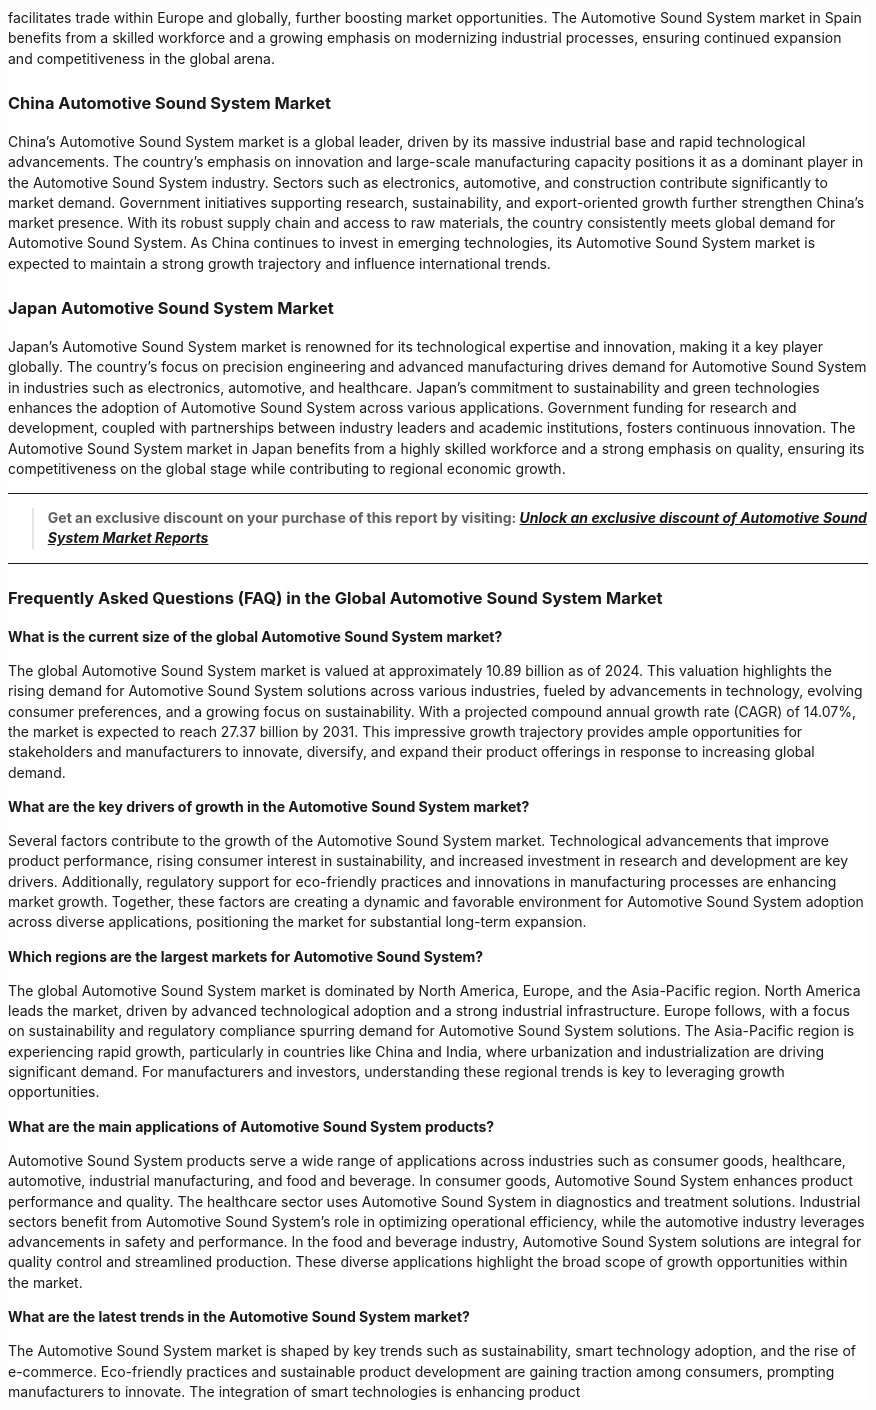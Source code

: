 facilitates trade within Europe and globally, further boosting market opportunities. The Automotive Sound System market in Spain benefits from a skilled workforce and a growing emphasis on modernizing industrial processes, ensuring continued expansion and competitiveness in the global arena.</p><h3>China Automotive Sound System Market</h3><p>China&rsquo;s Automotive Sound System market is a global leader, driven by its massive industrial base and rapid technological advancements. The country&rsquo;s emphasis on innovation and large-scale manufacturing capacity positions it as a dominant player in the Automotive Sound System industry. Sectors such as electronics, automotive, and construction contribute significantly to market demand. Government initiatives supporting research, sustainability, and export-oriented growth further strengthen China&rsquo;s market presence. With its robust supply chain and access to raw materials, the country consistently meets global demand for Automotive Sound System. As China continues to invest in emerging technologies, its Automotive Sound System market is expected to maintain a strong growth trajectory and influence international trends.</p><h3>Japan Automotive Sound System Market</h3><p>Japan&rsquo;s Automotive Sound System market is renowned for its technological expertise and innovation, making it a key player globally. The country&rsquo;s focus on precision engineering and advanced manufacturing drives demand for Automotive Sound System in industries such as electronics, automotive, and healthcare. Japan&rsquo;s commitment to sustainability and green technologies enhances the adoption of Automotive Sound System across various applications. Government funding for research and development, coupled with partnerships between industry leaders and academic institutions, fosters continuous innovation. The Automotive Sound System market in Japan benefits from a highly skilled workforce and a strong emphasis on quality, ensuring its competitiveness on the global stage while contributing to regional economic growth.</p><hr /><blockquote><p><strong>Get an exclusive discount on your purchase of this report by visiting: <em><a href="://marketresearchpulse.com/ask-for-discount/109907?utm_source=Github&amp;utm_medium=019">Unlock an exclusive discount of Automotive Sound System Market Reports</a></em>&nbsp;</strong></p></blockquote><hr /><h3>Frequently Asked Questions (FAQ) in the Global Automotive Sound System Market</h3><p><strong>What is the current size of the global Automotive Sound System market?</strong></p><p>The global Automotive Sound System market is valued at approximately 10.89 billion as of 2024. This valuation highlights the rising demand for Automotive Sound System solutions across various industries, fueled by advancements in technology, evolving consumer preferences, and a growing focus on sustainability. With a projected compound annual growth rate (CAGR) of 14.07%, the market is expected to reach 27.37 billion by 2031. This impressive growth trajectory provides ample opportunities for stakeholders and manufacturers to innovate, diversify, and expand their product offerings in response to increasing global demand.</p><p><strong>What are the key drivers of growth in the Automotive Sound System market?</strong></p><p>Several factors contribute to the growth of the Automotive Sound System market. Technological advancements that improve product performance, rising consumer interest in sustainability, and increased investment in research and development are key drivers. Additionally, regulatory support for eco-friendly practices and innovations in manufacturing processes are enhancing market growth. Together, these factors are creating a dynamic and favorable environment for Automotive Sound System adoption across diverse applications, positioning the market for substantial long-term expansion.</p><p><strong>Which regions are the largest markets for Automotive Sound System?</strong></p><p>The global Automotive Sound System market is dominated by North America, Europe, and the Asia-Pacific region. North America leads the market, driven by advanced technological adoption and a strong industrial infrastructure. Europe follows, with a focus on sustainability and regulatory compliance spurring demand for Automotive Sound System solutions. The Asia-Pacific region is experiencing rapid growth, particularly in countries like China and India, where urbanization and industrialization are driving significant demand. For manufacturers and investors, understanding these regional trends is key to leveraging growth opportunities.</p><p><strong>What are the main applications of Automotive Sound System products?</strong></p><p>Automotive Sound System products serve a wide range of applications across industries such as consumer goods, healthcare, automotive, industrial manufacturing, and food and beverage. In consumer goods, Automotive Sound System enhances product performance and quality. The healthcare sector uses Automotive Sound System in diagnostics and treatment solutions. Industrial sectors benefit from Automotive Sound System&rsquo;s role in optimizing operational efficiency, while the automotive industry leverages advancements in safety and performance. In the food and beverage industry, Automotive Sound System solutions are integral for quality control and streamlined production. These diverse applications highlight the broad scope of growth opportunities within the market.</p><p><strong>What are the latest trends in the Automotive Sound System market?</strong></p><p>The Automotive Sound System market is shaped by key trends such as sustainability, smart technology adoption, and the rise of e-commerce. Eco-friendly practices and sustainable product development are gaining traction among consumers, prompting manufacturers to innovate. The integration of smart technologies is enhancing product